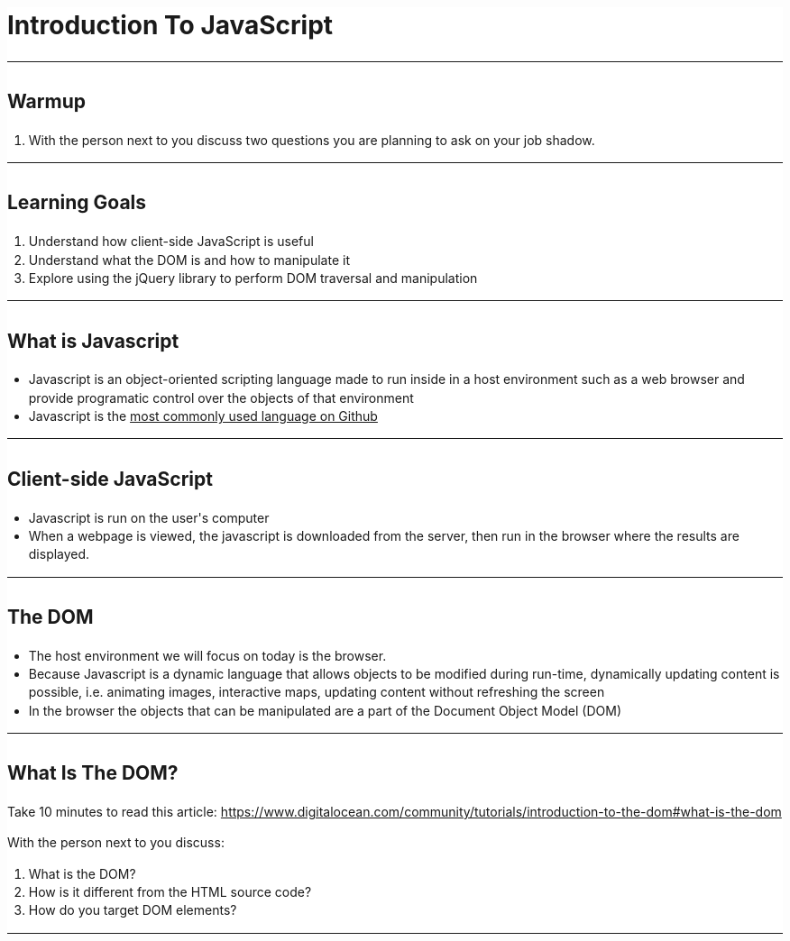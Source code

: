 # Introduction To JavaScript

---

## Warmup

1. With the person next to you discuss two questions you are planning to ask on your job shadow.

---

## Learning Goals

1. Understand how client-side JavaScript is useful
2. Understand what the DOM is and how to manipulate it
3. Explore using the jQuery library to perform DOM traversal and manipulation

---

## What is Javascript

- Javascript is an object-oriented scripting language made to run inside in a host environment such as a web browser and provide programatic control over the objects of that environment
- Javascript is the [most commonly used language on Github](https://madnight.github.io/githut/#/pull_requests/2019/2)

---

## Client-side JavaScript
- Javascript is run on the user's computer
- When a webpage is viewed, the javascript is downloaded from the server, then run in the browser where the results are displayed.

---

## The DOM
- The host environment we will focus on today is the browser.
- Because Javascript is a dynamic language that allows objects to be modified during run-time, dynamically updating content is possible, i.e. animating images, interactive maps, updating content without refreshing the screen
- In the browser the objects that can be manipulated are a part of the Document Object Model (DOM)

---

## What Is The DOM?

Take 10 minutes to read this article:
https://www.digitalocean.com/community/tutorials/introduction-to-the-dom#what-is-the-dom

With the person next to you discuss:
1. What is the DOM?
2. How is it different from the HTML source code?
2. How do you target DOM elements?

---